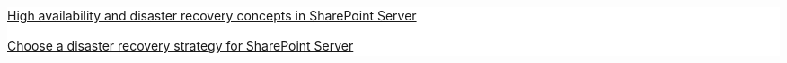 #### 

 [High availability and disaster recovery concepts in SharePoint Server](html/high-availability-and-disaster-recovery-concepts-in-sharepoint-server.md)
  
    
    
 [Choose a disaster recovery strategy for SharePoint Server](html/choose-a-disaster-recovery-strategy-for-sharepoint-server.md)
  
    
    

  
    
    


